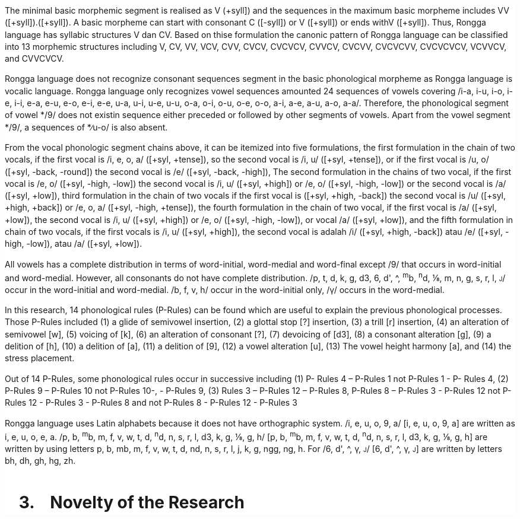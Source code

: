 <p><span class="font4">The minimal basic morphemic segment is realised as V (+syll]) and the sequences in the maximum basic morpheme includes VV ([+syll]).([+syll]). A basic morpheme can start with consonant C ([-syll]) or V ([+syll]) or ends withV ([+syll]). Thus, Rongga language has syllabic structures V dan CV. Based on thise formulation the canonic pattern of Rongga language can be classified into 13 morphemic structures including V, CV, VV, VCV, CVV, CVCV, CVCVCV, CVVCV, CVCVV, CVCVCVV, CVCVCVCV, VCVVCV, and CVVCVCV.</span></p>
<p><span class="font4">Rongga language does not recognize consonant sequences segment in the basic phonological morpheme as Rongga language is vocalic language. Rongga language only recognizes vowel sequences amounted 24 sequences of vowels covering /i-a, i-u, i-o, i-e, i-i, e-a, e-u, e-o, e-i, e-e, u-a, u-i, u-e, u-u, o-a, o-i, o-u, o-e, o-o, a-i, a-e, a-u, a-o, a-a/. Therefore, the phonological segment of vowel </span><span class="font5">*</span><span class="font4">/</span><span class="font5">9/ does not existin sequence either preceded or followed by other segments of vowels. Apart from the vowel segment *</span><span class="font4">/</span><span class="font5">9/, a sequences of *∕u-o/ is also absent.</span></p>
<p><span class="font4">From the vocal phonologic segment chains above, it can be itemized into five formulations, the first formulation in the chain of two vocals, if the first vocal is /i, e, o, a/ ([+syl, +tense]), so the second vocal is /i, u/ ([+syl, +tense]), or if the first vocal is /u, o/ ([+syl, -back, -round]) the second vocal is /e/ ([+syl, -back, -high]), The second formulation in the chains of two vocal, if the first vocal is /e, o/ ([+syl, -high, -low]) the second vocal is /i, u/ ([+syl, +high]) or /e, o/ ([+syl, -high, -low]) or the second vocal is /a/ ([+syl, +low]), third formulation in the chain of two vocals if the first vocal is ([+syl, +high, -back]) the second vocal is /u/ ([+syl, +high, +back]) or /e, o, a/ ([+syl, -high, +tense]), the fourth formulation in the chain of two vocal, if the first vocal is /a/ ([+syl, +low]), the second vocal is /i, u/ ([+syl, +high]) or /e, o/ ([+syl, -high, -low]), or vocal /a/ ([+syl, +low]), and the fifth formulation in chain of two vocals, if the first vocals is /i, u/ ([+syl, +high]), the second vocal is adalah /i/ ([+syl, +high, -back]) atau /e/ ([+syl, -high, -low]), atau /a/ ([+syl, +low]).</span></p>
<p><span class="font5">All vowels has a complete distribution in terms of word-initial, word-medial and word-final except </span><span class="font4">/</span><span class="font5">9/ that occurs in word-initial and word-medial. However, all consonants do not have complete distribution. /p, t, d, k, g, </span><span class="font4">d</span><span class="font1">3</span><span class="font4">, </span><span class="font5">6, d', ^, <sup>m</sup>b, </span><span class="font1"><sup>n</sup></span><span class="font5">d, ⅛, m, n, g, s, r, l, </span><span class="font5" style="font-variant:small-caps;">j/</span><span class="font5"> occur in the word-initial and word-medial. /b, f, v, h/ occur in the word-initial only, /γ/ occurs in the word-medial.</span></p>
<p><span class="font4">In this research, 14 phonological rules (P-Rules) can be found which are useful to explain the previous phonological processes. Those P-Rules included (1) a glide of semivowel insertion, (2) a glottal stop [</span><span class="font5">?</span><span class="font4">] insertion, (3) a trill [r] insertion, (4) an alteration of semivowel [w], (5) voicing of [k], (6) an alteration of consonant [</span><span class="font5">?</span><span class="font4">], (7) devoicing of [d</span><span class="font1">3</span><span class="font4">], (8) a consonant alteration [g], (9) a delition of [h], (10) a delition of [a], (11) a delition of [</span><span class="font5">9</span><span class="font4">], (12) a vowel alteration [u], (13) The vowel height harmony [a], and (14) the stress placement.</span></p>
<p><span class="font4">Out of 14 P-Rules, some phonological rules occur in successive including (1) P- Rules 4 – P-Rules 1 not P-Rules 1 - P- Rules 4, (2) P-Rules 9 – P-Rules 10 not P-Rules 10-, - P-Rules 9, (3) Rules 3 – P-Rules 12 – P-Rules 8, P-Rules 8 – P-Rules 3 - P-Rules 12 not P-Rules 12 - P-Rules 3 - P-Rules 8 and not P-Rules 8 - P-Rules 12 - P-Rules 3</span></p>
<p><span class="font4">Rongga language uses Latin alphabets because it does not have orthographic system. /i, e, u, o, </span><span class="font5">9</span><span class="font4">, a/ [i, e, u, o, </span><span class="font5">9</span><span class="font4">, a] are written as i, e, u, o, e, a. /p, b, </span><span class="font5"><sup>m</sup>b, m, f, v, w, t, d, </span><span class="font1"><sup>n</sup></span><span class="font5">d, n, s, r, l, </span><span class="font4">d</span><span class="font1">3</span><span class="font4">, k, g, </span><span class="font5">⅛, g, h/ [</span><span class="font4">p, b, </span><span class="font5"><sup>m</sup>b, m, f, v, w, t, d, </span><span class="font1"><sup>n</sup></span><span class="font5">d, n, s, r, l, </span><span class="font4">d</span><span class="font1">3</span><span class="font4">, k, g, </span><span class="font5">⅛, g, h] </span><span class="font4">are written by using letters </span><span class="font5">p, b, mb, m, f, v, w, t, d, nd, n, s, r, l, j, k, g, ngg, ng, h. For /6, d', ^, γ, </span><span class="font5" style="font-variant:small-caps;">j/</span><span class="font5"> [6, d', ^, γ, </span><span class="font5" style="font-variant:small-caps;">j</span><span class="font4" style="font-variant:small-caps;">]</span><span class="font4"> are written by letters bh, dh, gh, hg, zh.</span></p>
<ul style="list-style:none;"><li><a name="caption1"></a>
<h1><a name="bookmark0"></a><span class="font4" style="font-weight:bold;"><a name="bookmark1"></a>3. &nbsp;&nbsp;&nbsp;Novelty of the Research</span></h1></li></ul>
